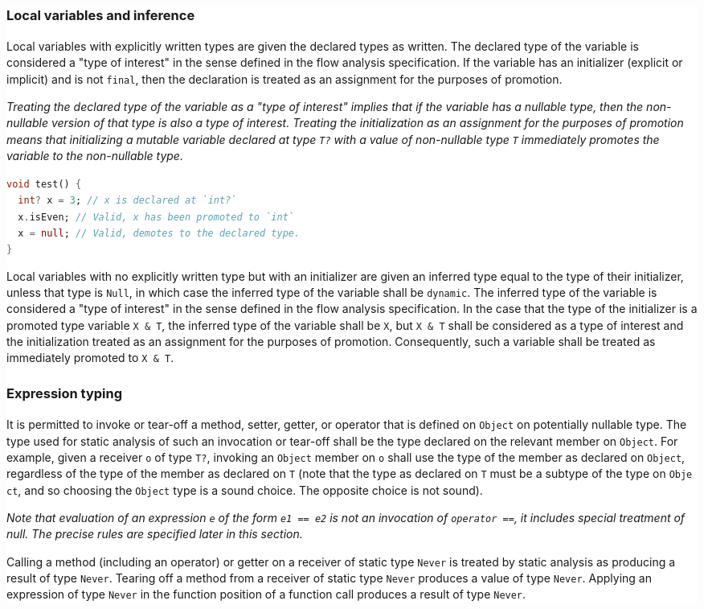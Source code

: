 ### Local variables and inference

Local variables with explicitly written types are given the declared types as
written.  The declared type of the variable is considered a "type of interest"
in the sense defined in the flow analysis specification.  If the variable has an
initializer (explicit or implicit) and is not `final`, then the declaration is
treated as an assignment for the purposes of promotion.

*Treating the declared type of the variable as a "type of interest" implies that
if the variable has a nullable type, then the non-nullable version of that type
is also a type of interest.  Treating the initialization as an assignment for
the purposes of promotion means that initializing a mutable variable declared at
type `T?` with a value of non-nullable type `T` immediately promotes the
variable to the non-nullable type.*

```dart
void test() {
  int? x = 3; // x is declared at `int?`
  x.isEven; // Valid, x has been promoted to `int`
  x = null; // Valid, demotes to the declared type.
}
```

Local variables with no explicitly written type but with an initializer are
given an inferred type equal to the type of their initializer, unless that type
is `Null`, in which case the inferred type of the variable shall be `dynamic`.
The inferred type of the variable is considered a "type of interest" in the
sense defined in the flow analysis specification.  In the case that the type of
the initializer is a promoted type variable `X & T`, the inferred type of the
variable shall be `X`, but `X & T` shall be considered as a type of interest and
the initialization treated as an assignment for the purposes of promotion.
Consequently, such a variable shall be treated as immediately promoted to `X &
T`.

### Expression typing

It is permitted to invoke or tear-off a method, setter, getter, or operator that
is defined on `Object` on potentially nullable type.  The type used for static
analysis of such an invocation or tear-off shall be the type declared on the
relevant member on `Object`.  For example, given a receiver `o` of type `T?`,
invoking an `Object` member on `o` shall use the type of the member as declared
on `Object`, regardless of the type of the member as declared on `T` (note that
the type as declared on `T` must be a subtype of the type on `Object`, and so
choosing the `Object` type is a sound choice.  The opposite choice is not
sound).

_Note that evaluation of an expression `e` of the form `e1 == e2` is not an
invocation of `operator ==`, it includes special treatment of null. The
precise rules are specified later in this section._

Calling a method (including an operator) or getter on a receiver of static type
`Never` is treated by static analysis as producing a result of type `Never`.
Tearing off a method from a receiver of static type `Never` produces a value of
type `Never`.  Applying an expression of type `Never` in the function position
of a function call produces a result of type `Never`.
